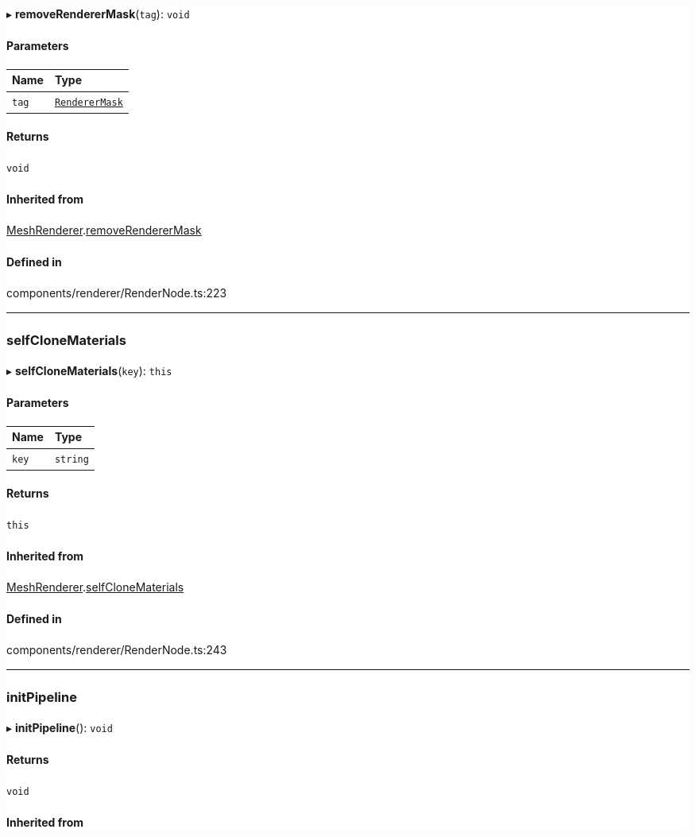 ▸ **removeRendererMask**(`tag`): `void`

#### Parameters

| Name | Type |
| :------ | :------ |
| `tag` | [`RendererMask`](../enums/RendererMask.md) |

#### Returns

`void`

#### Inherited from

[MeshRenderer](MeshRenderer.md).[removeRendererMask](MeshRenderer.md#removerenderermask)

#### Defined in

components/renderer/RenderNode.ts:223

___

### selfCloneMaterials

▸ **selfCloneMaterials**(`key`): `this`

#### Parameters

| Name | Type |
| :------ | :------ |
| `key` | `string` |

#### Returns

`this`

#### Inherited from

[MeshRenderer](MeshRenderer.md).[selfCloneMaterials](MeshRenderer.md#selfclonematerials)

#### Defined in

components/renderer/RenderNode.ts:243

___

### initPipeline

▸ **initPipeline**(): `void`

#### Returns

`void`

#### Inherited from
